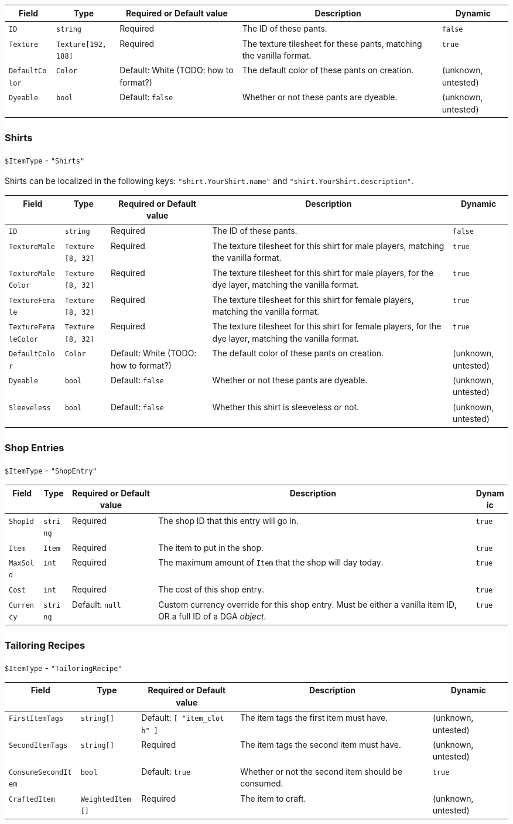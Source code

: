 | Field | Type | Required or Default value | Description | Dynamic |
| --- | --- | --- | --- | --- |
| `ID` | `string` | Required | The ID of these pants. | `false` |
| `Texture` | `Texture[192, 188]` | Required | The texture tilesheet for these pants, matching the vanilla format. | `true` |
| `DefaultColor` | `Color` | Default: White (TODO: how to format?) | The default color of these pants on creation. | (unknown, untested) |
| `Dyeable` | `bool` | Default: `false` | Whether or not these pants are dyeable. | (unknown, untested) |

### Shirts
`$ItemType` - `"Shirts"`

Shirts can be localized in the following keys: `"shirt.YourShirt.name"` and `"shirt.YourShirt.description"`.

| Field | Type | Required or Default value | Description | Dynamic |
| --- | --- | --- | --- | --- |
| `ID` | `string` | Required | The ID of these pants. | `false` |
| `TextureMale` | `Texture[8, 32]` | Required | The texture tilesheet for this shirt for male players, matching the vanilla format. | `true` |
| `TextureMaleColor` | `Texture[8, 32]` | Required | The texture tilesheet for this shirt for male players, for the dye layer, matching the vanilla format. | `true` |
| `TextureFemale` | `Texture[8, 32]` | Required | The texture tilesheet for this shirt for female players, matching the vanilla format. | `true` |
| `TextureFemaleColor` | `Texture[8, 32]` | Required | The texture tilesheet for this shirt for female players, for the dye layer, matching the vanilla format. | `true` |
| `DefaultColor` | `Color` | Default: White (TODO: how to format?) | The default color of these pants on creation. | (unknown, untested) |
| `Dyeable` | `bool` | Default: `false` | Whether or not these pants are dyeable. | (unknown, untested) |
| `Sleeveless` | `bool` | Default: `false` | Whether this shirt is sleeveless or not. | (unknown, untested) |

### Shop Entries
`$ItemType` - `"ShopEntry"`

| Field | Type | Required or Default value | Description | Dynamic |
| --- | --- | --- | --- | --- |
| `ShopId` | `string` | Required | The shop ID that this entry will go in. | `true` |
| `Item` | `Item` | Required | The item to put in the shop. | `true` |
| `MaxSold` | `int` | Required | The maximum amount of `Item` that the shop will day today. | `true` |
| `Cost` | `int` | Required | The cost of this shop entry. | `true` |
| `Currency` | `string` | Default: `null` | Custom currency override for this shop entry. Must be either a vanilla item ID, OR a full ID of a DGA *object*. | `true` |

### Tailoring Recipes
`$ItemType` - `"TailoringRecipe"`

| Field | Type | Required or Default value | Description | Dynamic |
| --- | --- | --- | --- | --- |
| `FirstItemTags` | `string[]` | Default: `[ "item_cloth" ]` | The item tags the first item must have. | (unknown, untested) |
| `SecondItemTags` | `string[]` | Required | The item tags the second item must have. | (unknown, untested) |
| `ConsumeSecondItem` | `bool` | Default: `true` | Whether or not the second item should be consumed. | `true` |
| `CraftedItem` | `WeightedItem[]` | Required | The item to craft. | (unknown, untested) |
